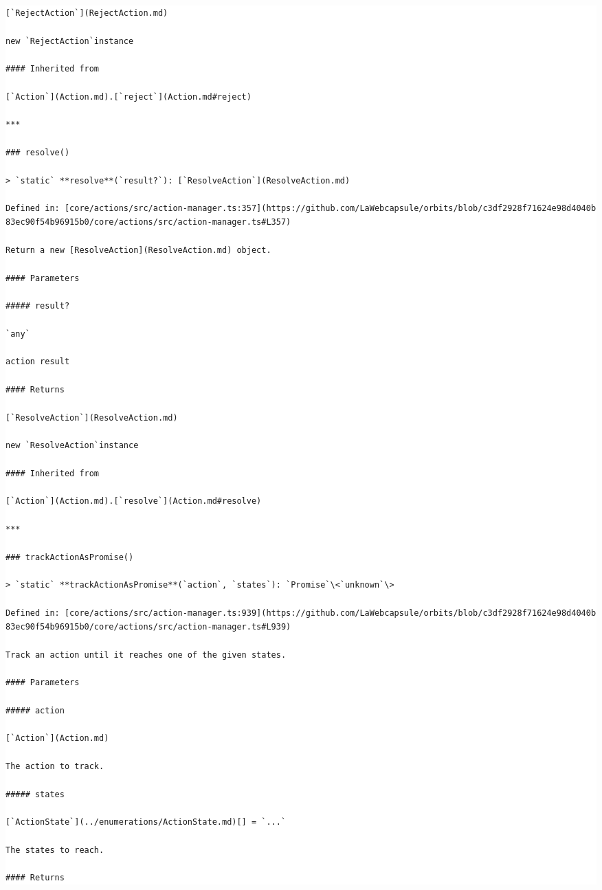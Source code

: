 ```
[`RejectAction`](RejectAction.md)

new `RejectAction`instance

#### Inherited from

[`Action`](Action.md).[`reject`](Action.md#reject)

***

### resolve()

> `static` **resolve**(`result?`): [`ResolveAction`](ResolveAction.md)

Defined in: [core/actions/src/action-manager.ts:357](https://github.com/LaWebcapsule/orbits/blob/c3df2928f71624e98d4040b83ec90f54b96915b0/core/actions/src/action-manager.ts#L357)

Return a new [ResolveAction](ResolveAction.md) object.

#### Parameters

##### result?

`any`

action result

#### Returns

[`ResolveAction`](ResolveAction.md)

new `ResolveAction`instance

#### Inherited from

[`Action`](Action.md).[`resolve`](Action.md#resolve)

***

### trackActionAsPromise()

> `static` **trackActionAsPromise**(`action`, `states`): `Promise`\<`unknown`\>

Defined in: [core/actions/src/action-manager.ts:939](https://github.com/LaWebcapsule/orbits/blob/c3df2928f71624e98d4040b83ec90f54b96915b0/core/actions/src/action-manager.ts#L939)

Track an action until it reaches one of the given states.

#### Parameters

##### action

[`Action`](Action.md)

The action to track.

##### states

[`ActionState`](../enumerations/ActionState.md)[] = `...`

The states to reach.

#### Returns
```